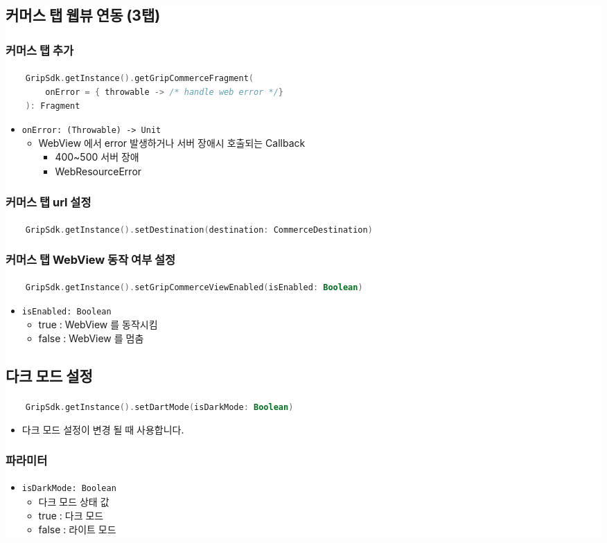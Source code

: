 
## 커머스 탭 웹뷰 연동 (3탭)
### 커머스 탭 추가
```kt
    GripSdk.getInstance().getGripCommerceFragment(
        onError = { throwable -> /* handle web error */}
    ): Fragment
```
- `onError: (Throwable) -> Unit`
    - WebView 에서 error 발생하거나 서버 장애시 호출되는 Callback
        - 400~500 서버 장애
        - WebResourceError

### 커머스 탭 url 설정
```kt
    GripSdk.getInstance().setDestination(destination: CommerceDestination)
```

### 커머스 탭 WebView 동작 여부 설정
```kt
    GripSdk.getInstance().setGripCommerceViewEnabled(isEnabled: Boolean)
```
- `isEnabled: Boolean`
  - true : WebView 를 동작시킴
  - false : WebView 를 멈춤

## 다크 모드 설정
```kt
    GripSdk.getInstance().setDartMode(isDarkMode: Boolean)
```
- 다크 모드 설정이 변경 될 때 사용합니다.

### 파라미터
- `isDarkMode: Boolean`
  - 다크 모드 상태 값
  - true : 다크 모드
  - false : 라이트 모드

